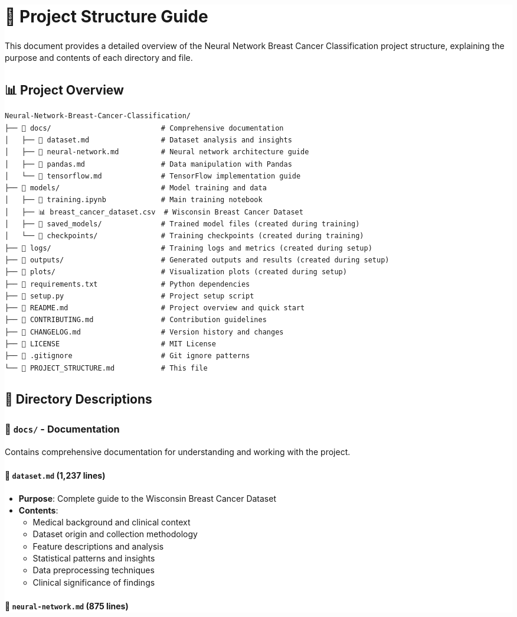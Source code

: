 # 📁 Project Structure Guide

This document provides a detailed overview of the Neural Network Breast Cancer Classification project structure, explaining the purpose and contents of each directory and file.

## 📊 Project Overview

```
Neural-Network-Breast-Cancer-Classification/
├── 📁 docs/                          # Comprehensive documentation
│   ├── 📄 dataset.md                 # Dataset analysis and insights
│   ├── 📄 neural-network.md          # Neural network architecture guide
│   ├── 📄 pandas.md                  # Data manipulation with Pandas
│   └── 📄 tensorflow.md              # TensorFlow implementation guide
├── 📁 models/                        # Model training and data
│   ├── 📄 training.ipynb             # Main training notebook
│   ├── 📊 breast_cancer_dataset.csv  # Wisconsin Breast Cancer Dataset
│   ├── 📁 saved_models/              # Trained model files (created during training)
│   └── 📁 checkpoints/               # Training checkpoints (created during training)
├── 📁 logs/                          # Training logs and metrics (created during setup)
├── 📁 outputs/                       # Generated outputs and results (created during setup)
├── 📁 plots/                         # Visualization plots (created during setup)
├── 📄 requirements.txt               # Python dependencies
├── 📄 setup.py                       # Project setup script
├── 📄 README.md                      # Project overview and quick start
├── 📄 CONTRIBUTING.md                # Contribution guidelines
├── 📄 CHANGELOG.md                   # Version history and changes
├── 📄 LICENSE                        # MIT License
├── 📄 .gitignore                     # Git ignore patterns
└── 📄 PROJECT_STRUCTURE.md           # This file
```

## 📖 Directory Descriptions

### 📁 `docs/` - Documentation

Contains comprehensive documentation for understanding and working with the project.

#### 📄 `dataset.md` (1,237 lines)

- **Purpose**: Complete guide to the Wisconsin Breast Cancer Dataset
- **Contents**:
  - Medical background and clinical context
  - Dataset origin and collection methodology
  - Feature descriptions and analysis
  - Statistical patterns and insights
  - Data preprocessing techniques
  - Clinical significance of findings

#### 📄 `neural-network.md` (875 lines)
